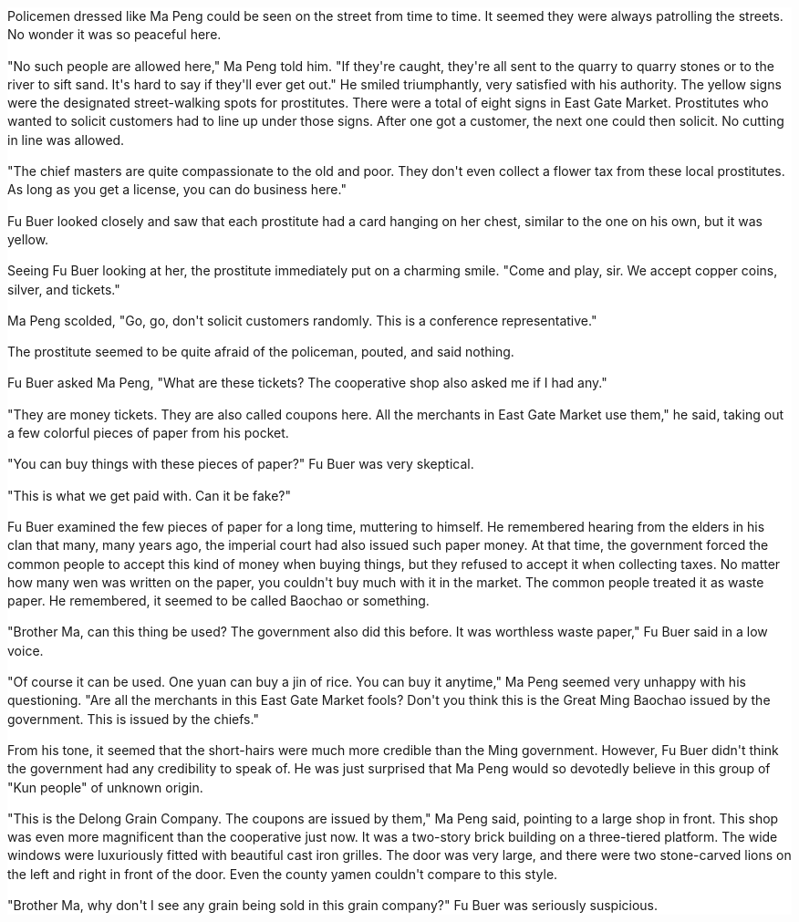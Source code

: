 Policemen dressed like Ma Peng could be seen on the street from time to time. It seemed they were always patrolling the streets. No wonder it was so peaceful here.

"No such people are allowed here," Ma Peng told him. "If they're caught, they're all sent to the quarry to quarry stones or to the river to sift sand. It's hard to say if they'll ever get out." He smiled triumphantly, very satisfied with his authority. The yellow signs were the designated street-walking spots for prostitutes. There were a total of eight signs in East Gate Market. Prostitutes who wanted to solicit customers had to line up under those signs. After one got a customer, the next one could then solicit. No cutting in line was allowed.

"The chief masters are quite compassionate to the old and poor. They don't even collect a flower tax from these local prostitutes. As long as you get a license, you can do business here."

Fu Buer looked closely and saw that each prostitute had a card hanging on her chest, similar to the one on his own, but it was yellow.

Seeing Fu Buer looking at her, the prostitute immediately put on a charming smile. "Come and play, sir. We accept copper coins, silver, and tickets."

Ma Peng scolded, "Go, go, don't solicit customers randomly. This is a conference representative."

The prostitute seemed to be quite afraid of the policeman, pouted, and said nothing.

Fu Buer asked Ma Peng, "What are these tickets? The cooperative shop also asked me if I had any."

"They are money tickets. They are also called coupons here. All the merchants in East Gate Market use them," he said, taking out a few colorful pieces of paper from his pocket.

"You can buy things with these pieces of paper?" Fu Buer was very skeptical.

"This is what we get paid with. Can it be fake?"

Fu Buer examined the few pieces of paper for a long time, muttering to himself. He remembered hearing from the elders in his clan that many, many years ago, the imperial court had also issued such paper money. At that time, the government forced the common people to accept this kind of money when buying things, but they refused to accept it when collecting taxes. No matter how many wen was written on the paper, you couldn't buy much with it in the market. The common people treated it as waste paper. He remembered, it seemed to be called Baochao or something.

"Brother Ma, can this thing be used? The government also did this before. It was worthless waste paper," Fu Buer said in a low voice.

"Of course it can be used. One yuan can buy a jin of rice. You can buy it anytime," Ma Peng seemed very unhappy with his questioning. "Are all the merchants in this East Gate Market fools? Don't you think this is the Great Ming Baochao issued by the government. This is issued by the chiefs."

From his tone, it seemed that the short-hairs were much more credible than the Ming government. However, Fu Buer didn't think the government had any credibility to speak of. He was just surprised that Ma Peng would so devotedly believe in this group of "Kun people" of unknown origin.

"This is the Delong Grain Company. The coupons are issued by them," Ma Peng said, pointing to a large shop in front. This shop was even more magnificent than the cooperative just now. It was a two-story brick building on a three-tiered platform. The wide windows were luxuriously fitted with beautiful cast iron grilles. The door was very large, and there were two stone-carved lions on the left and right in front of the door. Even the county yamen couldn't compare to this style.

"Brother Ma, why don't I see any grain being sold in this grain company?" Fu Buer was seriously suspicious.
